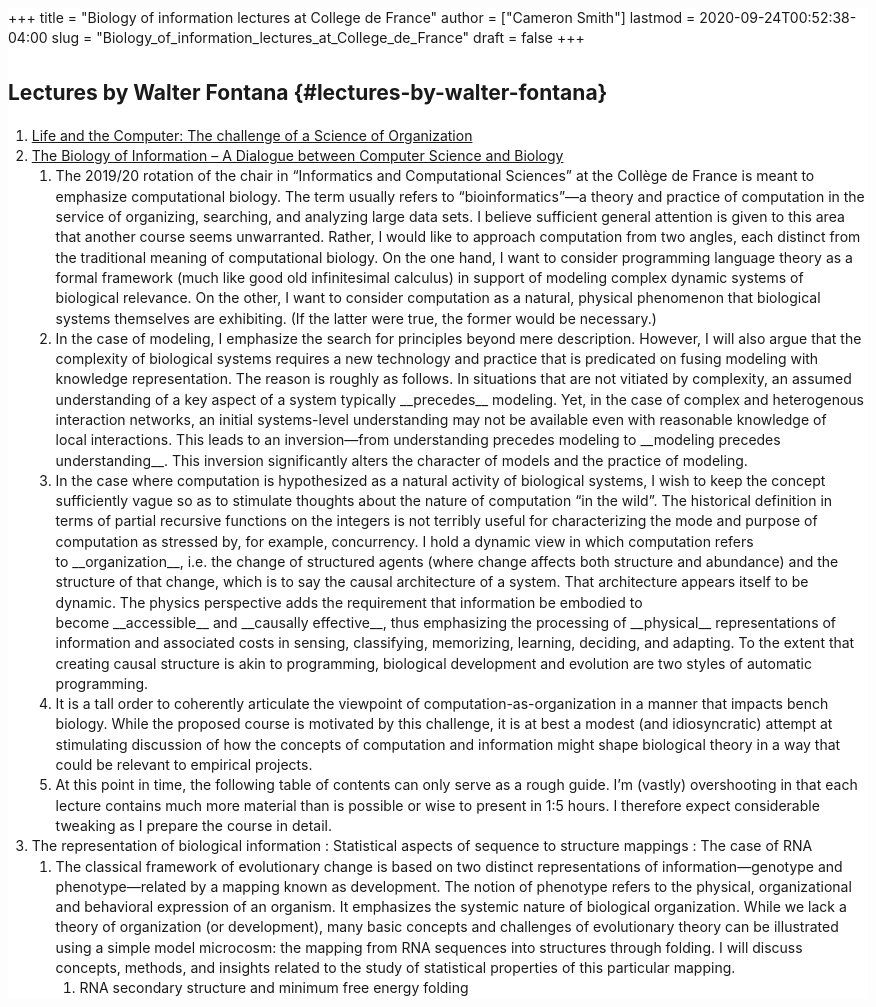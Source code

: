 +++
title = "Biology of information lectures at College de France"
author = ["Cameron Smith"]
lastmod = 2020-09-24T00:52:38-04:00
slug = "Biology_of_information_lectures_at_College_de_France"
draft = false
+++

## Lectures by Walter Fontana {#lectures-by-walter-fontana}

1.  [Life and the Computer: The challenge of a Science of Organization](<https://www.college-de-france.fr/site/en-walter-fontana/inaugural-lecture-2019-10-24-18h00.htm>)
2.  [The Biology of Information – A Dialogue between Computer Science and Biology](<https://www.college-de-france.fr/site/en-walter-fontana/course-2019-2020.htm>)
    1.  The 2019/20 rotation of the chair in “Informatics and Computational Sciences” at the Collège de France is meant to emphasize computational biology. The term usually refers to “bioinformatics”—a theory and practice of computation in the service of organizing, searching, and analyzing large data sets. I believe sufficient general attention is given to this area that another course seems unwarranted. Rather, I would like to approach computation from two angles, each distinct from the traditional meaning of computational biology. On the one hand, I want to consider programming language theory as a formal framework (much like good old infinitesimal calculus) in support of modeling complex dynamic systems of biological relevance. On the other, I want to consider computation as a natural, physical phenomenon that biological systems themselves are exhibiting. (If the latter were true, the former would be necessary.)
    2.  In the case of modeling, I emphasize the search for principles beyond mere description. However, I will also argue that the complexity of biological systems requires a new technology and practice that is predicated on fusing modeling with knowledge representation. The reason is roughly as follows. In situations that are not vitiated by complexity, an assumed understanding of a key aspect of a system typically \_\_precedes\_\_ modeling. Yet, in the case of complex and heterogenous interaction networks, an initial systems-level understanding may not be available even with reasonable knowledge of local interactions. This leads to an inversion—from understanding precedes modeling to \_\_modeling precedes understanding\_\_. This inversion significantly alters the character of models and the practice of modeling.
    3.  In the case where computation is hypothesized as a natural activity of biological systems, I wish to keep the concept sufficiently vague so as to stimulate thoughts about the nature of computation “in the wild”. The historical definition in terms of partial recursive functions on the integers is not terribly useful for characterizing the mode and purpose of computation as stressed by, for example, concurrency. I hold a dynamic view in which computation refers to \_\_organization\_\_, i.e. the change of structured agents (where change affects both structure and abundance) and the structure of that change, which is to say the causal architecture of a system. That architecture appears itself to be dynamic. The physics perspective adds the requirement that information be embodied to become \_\_accessible\_\_ and \_\_causally effective\_\_, thus emphasizing the processing of \_\_physical\_\_ representations of information and associated costs in sensing, classifying, memorizing, learning, deciding, and adapting. To the extent that creating causal structure is akin to programming, biological development and evolution are two styles of automatic programming.
    4.  It is a tall order to coherently articulate the viewpoint of computation-as-organization in a manner that impacts bench biology. While the proposed course is motivated by this challenge, it is at best a modest (and idiosyncratic) attempt at stimulating discussion of how the concepts of computation and information might shape biological theory in a way that could be relevant to empirical projects.
    5.  At this point in time, the following table of contents can only serve as a rough guide. I’m (vastly) overshooting in that each lecture contains much more material than is possible or wise to present in 1:5 hours. I therefore expect considerable tweaking as I prepare the course in detail.
3.  The representation of biological information : Statistical aspects of sequence to structure mappings : The case of RNA
    1.  The classical framework of evolutionary change is based on two distinct representations of information—genotype and phenotype—related by a mapping known as development. The notion of phenotype refers to the physical, organizational and behavioral expression of an organism. It emphasizes the systemic nature of biological organization. While we lack a theory of organization (or development), many basic concepts and challenges of evolutionary theory can be illustrated using a simple model microcosm: the mapping from RNA sequences into structures through folding. I will discuss concepts, methods, and insights related to the study of statistical properties of this particular mapping.
        1.  RNA secondary structure and minimum free energy folding